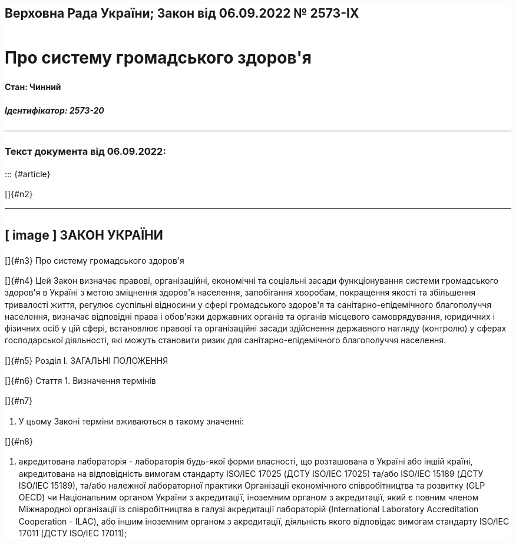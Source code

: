 ## Верховна Рада України; Закон від 06.09.2022 № 2573-IX

# Про систему громадського здоров\'я

#### Стан: Чинний

##### Ідентифікатор: 2573-20

------------------------------------------------------------------------

### Текст документа від 06.09.2022:

::: {#article}
<div>

[]{#n2}

  ---------------
  \[ image \]
  ЗАКОН УКРАЇНИ
  ---------------

</div>

[]{#n3}
Про систему громадського здоров'я

[]{#n4}
Цей Закон визначає правові, організаційні, економічні та соціальні засади функціонування системи громадського здоров'я в Україні з метою зміцнення здоров'я населення, запобігання хворобам, покращення якості та збільшення тривалості життя, регулює суспільні відносини у сфері громадського здоров'я та санітарно-епідемічного благополуччя населення, визначає відповідні права і обов'язки державних органів та органів місцевого самоврядування, юридичних і фізичних осіб у цій сфері, встановлює правові та організаційні засади здійснення державного нагляду (контролю) у сферах господарської діяльності, які можуть становити ризик для санітарно-епідемічного благополуччя населення.

[]{#n5}
Розділ I. ЗАГАЛЬНІ ПОЛОЖЕННЯ

[]{#n6}
Стаття 1. Визначення термінів

[]{#n7}
1. У цьому Законі терміни вживаються в такому значенні:

[]{#n8}
1) акредитована лабораторія - лабораторія будь-якої форми власності, що розташована в Україні або іншій країні, акредитована на відповідність вимогам стандарту ISO/IEC 17025 (ДСТУ ISO/IEC 17025) та/або ISO/IEC 15189 (ДСТУ ISO/IEC 15189), та/або належної лабораторної практики Організації економічного співробітництва та розвитку (GLP OECD) чи Національним органом України з акредитації, іноземним органом з акредитації, який є повним членом Міжнародної організації із співробітництва в галузі акредитації лабораторій (International Laboratory Accreditation Cooperation - ILAC), або іншим іноземним органом з акредитації, діяльність якого відповідає вимогам стандарту ISO/IEC 17011 (ДСТУ ISO/IEC 17011);
